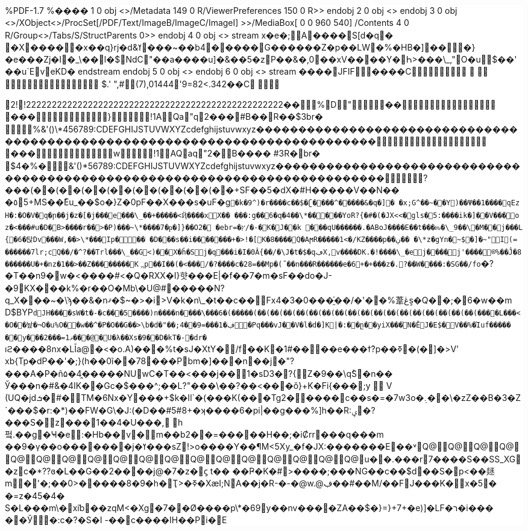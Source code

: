 %PDF-1.7
%����
1 0 obj
<>/Metadata 149 0 R/ViewerPreferences 150 0 R>>
endobj
2 0 obj
<>
endobj
3 0 obj
<>/XObject<>/ProcSet[/PDF/Text/ImageB/ImageC/ImageI] >>/MediaBox[ 0 0 960 540] /Contents 4 0 R/Group<>/Tabs/S/StructParents 0>>
endobj
4 0 obj
<>
stream
x�e�;A����S[d�q� �X�����x��q}rj�d&ߌ���~��b4�����G������Z�p��LW�%�HB�]���}�e���Zj�I�\_\��l�$NdC"��a����u]�&��5�zP��&�,0��xV����Y�Һ>���\_,"O�u$�� '��u`EveKD�
endstream
endobj
5 0 obj
<>
endobj
6 0 obj
<>
stream
���� JFIF  � �  �� C  

 $.' ",#(7),01444'9=82<.342�� C 

2!!22222222222222222222222222222222222222222222222222�� %D" ��            
�� �   } !1AQa"q2���#B��R��$3br� 
%&'()\*456789:CDEFGHIJSTUVWXYZcdefghijstuvwxyz���������������������������������������������������������������������������         
�� �  w !1AQaq"2�B���� #3R�br�
$4�%�&'()\*56789:CDEFGHIJSTUVWXYZcdefghijstuvwxyz��������������������������������������������������������������������������   ? ���(��(��(��(��(��(��(��(��+SF��5�dX�#H�����V��N�� �٥5+MS��ٗEu\_��$o�}Z�0pF��X���s�uF�g`�k�9^)�r����c��$�ʗ����^�����&�q� ]�
�x;G^��~��Y)��Ψ��1��� �qEzH�:�O�V� q�ր��j�z�[�j���e�� �\_��+�����<Ҋ����xX��
���:g��6�q�4� �\*�����YoR?{� #�(�JX<<�gls�5:����ik�]��V���oz�<���#u�D�B>����r��>�P)���~\*��� �7�ҏ�]}��O2� �ebr=�ץ/�-�K�J��k ���qU������.�ABoJ� ���E��t���ԋ�\_9��\�M��j���L{�6�탅Dv���W,��>\*���Ip��� �D���s��i������ �+�>!�[K�8����Q�AϻR�����1<�/KZ��� �p��ڹ� � �\*z�gYn�~$�]�~"I(=
������7lr;cQ��/�^?��Trl���\_��G<)�� X�ȟ�Sj�q���i�I�0Â{��/�\J�t�$� qڢX,v����DK.�!����\_�ej�͸��� ֧j'����®%��Ĵ�8������U�+�nz�1��>��Z������� �Kૢp׶��I��(�<���/�?����c�28=��Mp�(˝��n�� �R������e�6+�+� ��z�.?��W����:�SG��/fo`�?�T��n9�w�<����#<�Q�RXX�I}햣���E|�f��7�m�sF��do�J-�9KX���k%�r��O�Mb\�U@#�����N?q\_X���~�\ϡ��&�nޤ�$~�>�i>V�k�n\_�t��c��Fx4�3�0���֦֗��/�'��%葦ڠs͕�Q��;�6�w��m
D$BYP`dJH����sW�t�-�c���5����)n����n����\���6�(� ����( ��( ��( ��( ��( ��( ��( ��( ��( ��( ��( ��( ��( ��( ��( ��( ��( ��( ����L���<�O��놮�¬O�u%O��w� �^�P�O��G��>\b�d� "��;4��9=���1�ڣ�Pq���vJ��V�l�d�]K|�:��ը��yiX���֨N�ĒJ�E$� V��%�Ίuf�������y���2���=1ޥ���@�U�λ��Xs�޵�9�D�kT�-�dr�`ıϩ����8nx�LĪa@�<�o.A)���%t�sJ�XtY�/f��K�1#����e���ϯ?҅p��ߧ�(�]�>V'
xb{Tp�dP��'�;}(h��0ĩ��78���P޷bm�]���n��j�"?���A�P�ñ۵�4�̭����NUwC�T��<���j��1�sD3�?{Z�9��\qܑS�n��
Ў���n�#&�4IK��Gc�$���^;��L?"���\��?��<���ǒ}+K�Fi{���;y 
V (UQ�jdܭ�#�TM� 6Nx�Y���+$k�Il`�(���K(���Tg2�����c��s�=�7w3o�܉��\�zZ��B�3�Z`���$�r:�\*)��FW�G\�J:(�D��#5#8+�ʞ����6�pi|��g���%]h��R:ؠ�?���S�z���1��4�U���, h펔.��g�Ҹ�e:�Hb��v�m��b2��=�����H��;�iȻrr���q���m
��9�ү��o�������j�ߌ���sZ!>o����Y ��¶M<5Xy\_�f�JX:�������E��˅Q@Q@Q@Q@Q@Q@Q@Q@Q@Q@Q@Q@Q@Q@Q@Q@Q@Q@u��.���r7����S��SS\_XG�zc�\*??ɞ�L��G��2����j@�7�z�ϛ t��
��Ҏ�K�#>����;�� �NG��c��$d��S�p<��㷥m�'�;��0>�����8�9�h�Ҭ>�ߧ� XӕI;NA��j�R-�-�@w.@ڣ��#� �M/��FJ���K�x�5�  �=z�45�4� S�L���m\�x݊ib��zqM<�Xg�7��Ø����p\* �69y��nv����ZA��$�}=}+7+�e)]�LF�ר�i��� ��Ў�:c�?�S� I -��c����IH��Pi�E